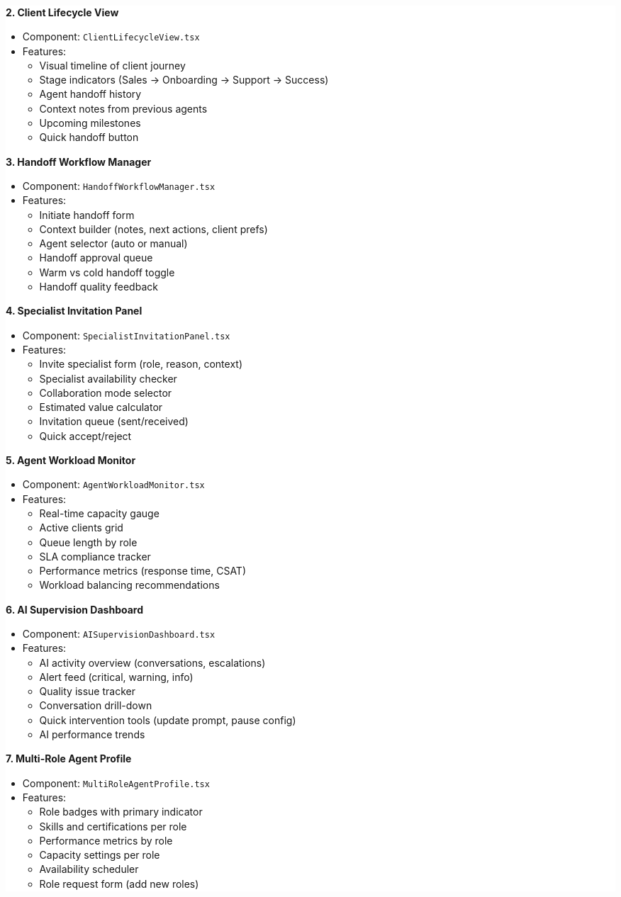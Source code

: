 **2. Client Lifecycle View**
- Component: `ClientLifecycleView.tsx`
- Features:
  - Visual timeline of client journey
  - Stage indicators (Sales → Onboarding → Support → Success)
  - Agent handoff history
  - Context notes from previous agents
  - Upcoming milestones
  - Quick handoff button

**3. Handoff Workflow Manager**
- Component: `HandoffWorkflowManager.tsx`
- Features:
  - Initiate handoff form
  - Context builder (notes, next actions, client prefs)
  - Agent selector (auto or manual)
  - Handoff approval queue
  - Warm vs cold handoff toggle
  - Handoff quality feedback

**4. Specialist Invitation Panel**
- Component: `SpecialistInvitationPanel.tsx`
- Features:
  - Invite specialist form (role, reason, context)
  - Specialist availability checker
  - Collaboration mode selector
  - Estimated value calculator
  - Invitation queue (sent/received)
  - Quick accept/reject

**5. Agent Workload Monitor**
- Component: `AgentWorkloadMonitor.tsx`
- Features:
  - Real-time capacity gauge
  - Active clients grid
  - Queue length by role
  - SLA compliance tracker
  - Performance metrics (response time, CSAT)
  - Workload balancing recommendations

**6. AI Supervision Dashboard**
- Component: `AISupervisionDashboard.tsx`
- Features:
  - AI activity overview (conversations, escalations)
  - Alert feed (critical, warning, info)
  - Quality issue tracker
  - Conversation drill-down
  - Quick intervention tools (update prompt, pause config)
  - AI performance trends

**7. Multi-Role Agent Profile**
- Component: `MultiRoleAgentProfile.tsx`
- Features:
  - Role badges with primary indicator
  - Skills and certifications per role
  - Performance metrics by role
  - Capacity settings per role
  - Availability scheduler
  - Role request form (add new roles)
